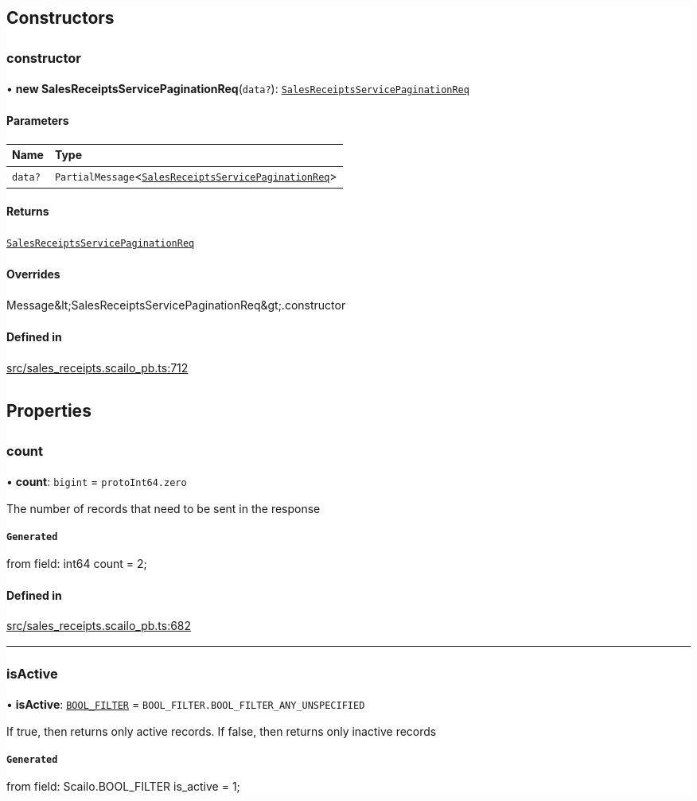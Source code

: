 ## Constructors

### constructor

• **new SalesReceiptsServicePaginationReq**(`data?`): [`SalesReceiptsServicePaginationReq`](SalesReceiptsServicePaginationReq.md)

#### Parameters

| Name | Type |
| :------ | :------ |
| `data?` | `PartialMessage`\<[`SalesReceiptsServicePaginationReq`](SalesReceiptsServicePaginationReq.md)\> |

#### Returns

[`SalesReceiptsServicePaginationReq`](SalesReceiptsServicePaginationReq.md)

#### Overrides

Message\&lt;SalesReceiptsServicePaginationReq\&gt;.constructor

#### Defined in

[src/sales_receipts.scailo_pb.ts:712](https://github.com/scailo/ts-sdk/blob/c10a36b57201dfa5903d4b53efa1e62aa6208936/src/sales_receipts.scailo_pb.ts#L712)

## Properties

### count

• **count**: `bigint` = `protoInt64.zero`

The number of records that need to be sent in the response

**`Generated`**

from field: int64 count = 2;

#### Defined in

[src/sales_receipts.scailo_pb.ts:682](https://github.com/scailo/ts-sdk/blob/c10a36b57201dfa5903d4b53efa1e62aa6208936/src/sales_receipts.scailo_pb.ts#L682)

___

### isActive

• **isActive**: [`BOOL_FILTER`](../enums/BOOL_FILTER.md) = `BOOL_FILTER.BOOL_FILTER_ANY_UNSPECIFIED`

If true, then returns only active records. If false, then returns only inactive records

**`Generated`**

from field: Scailo.BOOL_FILTER is_active = 1;
